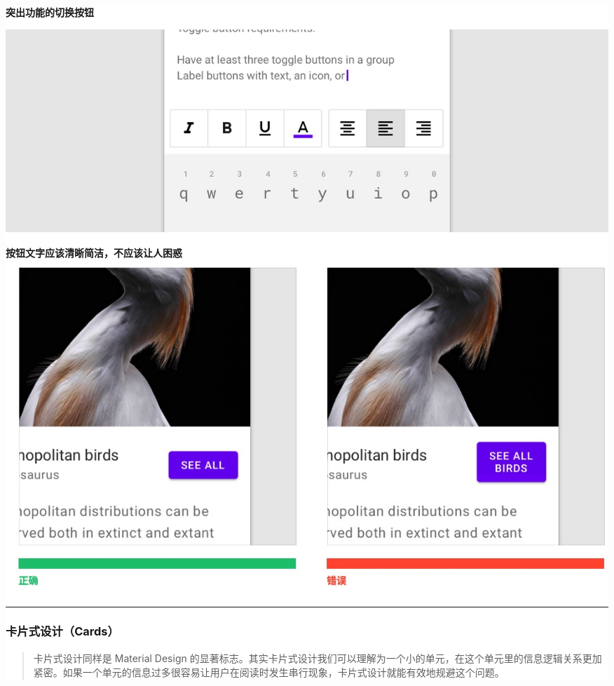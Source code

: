 **突出功能的切换按钮**

![突出功能的切换按钮](../../assets/img/designed/designed-210421-047.jpg)

**按钮文字应该清晰简洁，不应该让人困惑**
![按钮文字应该清晰简洁，不应该让人困惑](../../assets/img/designed/designed-210421-048.jpg)

------

### 卡片式设计（Cards）

> 卡片式设计同样是 Material Design 的显著标志。其实卡片式设计我们可以理解为一个小的单元，在这个单元里的信息逻辑关系更加紧密。如果一个单元的信息过多很容易让用户在阅读时发生串行现象，卡片式设计就能有效地规避这个问题。

